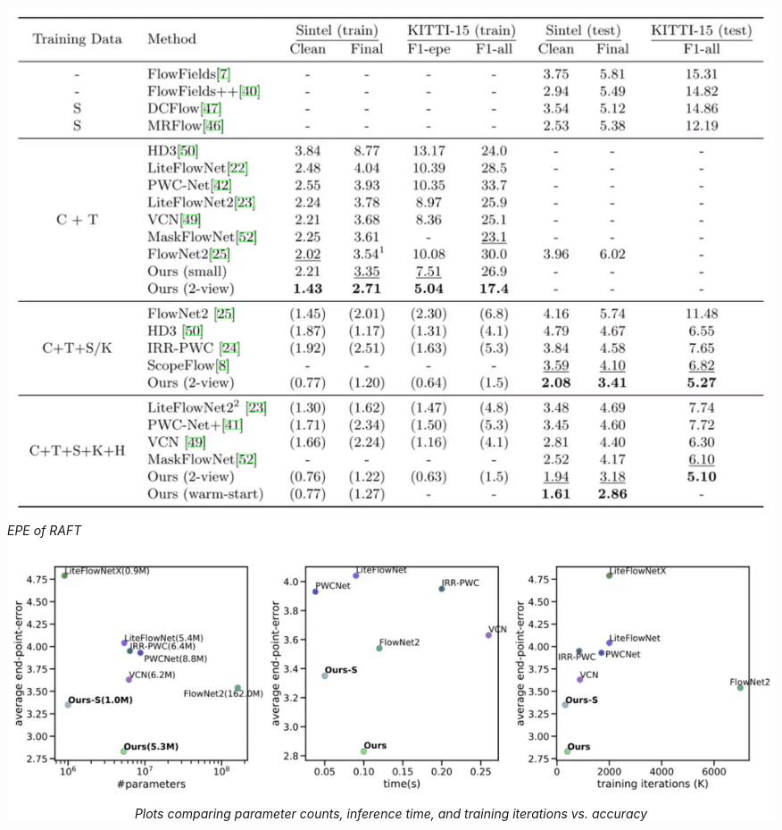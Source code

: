   <img src="/assets/images/posts/raft_epe.png" width="100%" height="100%" alt>
  <em>EPE of RAFT</em>
</p>

<p align="center">
  <img src="/assets/images/posts/raft_performance.png" width="100%" height="100%" alt>
  <em>Plots comparing parameter counts, inference time, and training iterations vs. accuracy</em>
</p>
